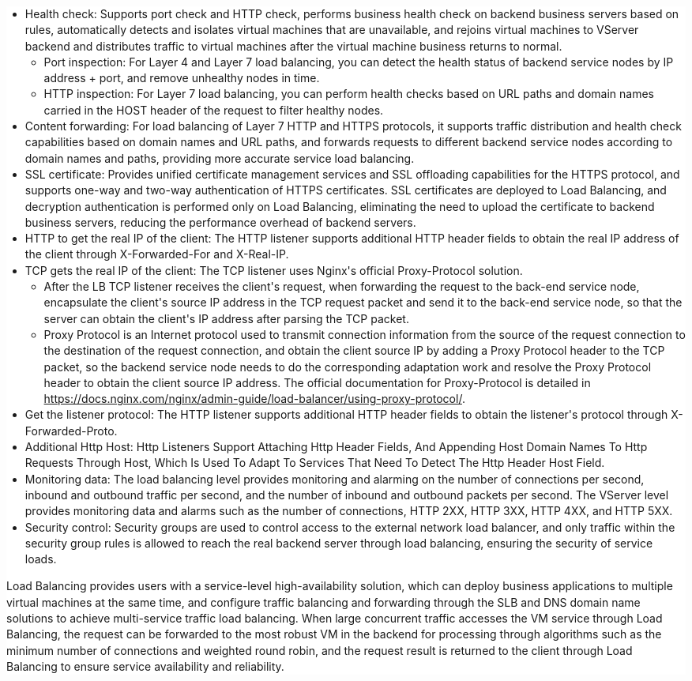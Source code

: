 - Health check: Supports port check and HTTP check, performs business health check on backend business servers based on rules, automatically detects and isolates virtual machines that are unavailable, and rejoins virtual machines to VServer backend and distributes traffic to virtual machines after the virtual machine business returns to normal.
  - Port inspection: For Layer 4 and Layer 7 load balancing, you can detect the health status of backend service nodes by IP address + port, and remove unhealthy nodes in time.
  - HTTP inspection: For Layer 7 load balancing, you can perform health checks based on URL paths and domain names carried in the HOST header of the request to filter healthy nodes.
- Content forwarding: For load balancing of Layer 7 HTTP and HTTPS protocols, it supports traffic distribution and health check capabilities based on domain names and URL paths, and forwards requests to different backend service nodes according to domain names and paths, providing more accurate service load balancing.
- SSL certificate: Provides unified certificate management services and SSL offloading capabilities for the HTTPS protocol, and supports one-way and two-way authentication of HTTPS certificates. SSL certificates are deployed to Load Balancing, and decryption authentication is performed only on Load Balancing, eliminating the need to upload the certificate to backend business servers, reducing the performance overhead of backend servers.
- HTTP to get the real IP of the client: The HTTP listener supports additional HTTP header fields to obtain the real IP address of the client through X-Forwarded-For and X-Real-IP.
- TCP gets the real IP of the client: The TCP listener uses Nginx's official Proxy-Protocol solution.
  - After the LB TCP listener receives the client's request, when forwarding the request to the back-end service node, encapsulate the client's source IP address in the TCP request packet and send it to the back-end service node, so that the server can obtain the client's IP address after parsing the TCP packet.
  - Proxy Protocol is an Internet protocol used to transmit connection information from the source of the request connection to the destination of the request connection, and obtain the client source IP by adding a Proxy Protocol header to the TCP packet, so the backend service node needs to do the corresponding adaptation work and resolve the Proxy Protocol header to obtain the client source IP address. The official documentation for Proxy-Protocol is detailed in https://docs.nginx.com/nginx/admin-guide/load-balancer/using-proxy-protocol/.
- Get the listener protocol: The HTTP listener supports additional HTTP header fields to obtain the listener's protocol through X-Forwarded-Proto.
- Additional Http Host: Http Listeners Support Attaching Http Header Fields, And Appending Host Domain Names To Http Requests Through Host, Which Is Used To Adapt To Services That Need To Detect The Http Header Host Field.
- Monitoring data: The load balancing level provides monitoring and alarming on the number of connections per second, inbound and outbound traffic per second, and the number of inbound and outbound packets per second. The VServer level provides monitoring data and alarms such as the number of connections, HTTP 2XX, HTTP 3XX, HTTP 4XX, and HTTP 5XX.
- Security control: Security groups are used to control access to the external network load balancer, and only traffic within the security group rules is allowed to reach the real backend server through load balancing, ensuring the security of service loads.

Load Balancing provides users with a service-level high-availability solution, which can deploy business applications to multiple virtual machines at the same time, and configure traffic balancing and forwarding through the SLB and DNS domain name solutions to achieve multi-service traffic load balancing. When large concurrent traffic accesses the VM service through Load Balancing, the request can be forwarded to the most robust VM in the backend for processing through algorithms such as the minimum number of connections and weighted round robin, and the request result is returned to the client through Load Balancing to ensure service availability and reliability.
